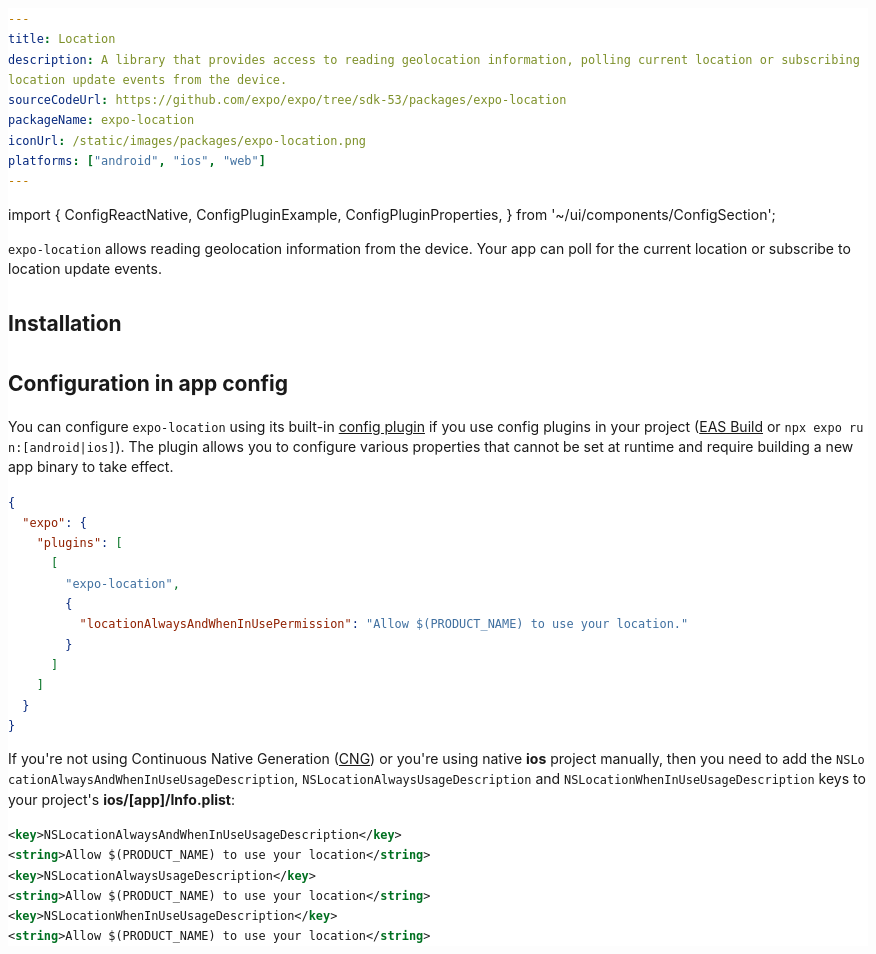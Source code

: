 ```yaml
---
title: Location
description: A library that provides access to reading geolocation information, polling current location or subscribing location update events from the device.
sourceCodeUrl: https://github.com/expo/expo/tree/sdk-53/packages/expo-location
packageName: expo-location
iconUrl: /static/images/packages/expo-location.png
platforms: ["android", "ios", "web"]
---
```


import {
  ConfigReactNative,
  ConfigPluginExample,
  ConfigPluginProperties,
} from '~/ui/components/ConfigSection';

`expo-location` allows reading geolocation information from the device. Your app can poll for the current location or subscribe to location update events.

## Installation

## Configuration in app config

You can configure `expo-location` using its built-in [config plugin](/config-plugins/introduction/) if you use config plugins in your project ([EAS Build](/build/introduction) or `npx expo run:[android|ios]`). The plugin allows you to configure various properties that cannot be set at runtime and require building a new app binary to take effect.

```json app.json
{
  "expo": {
    "plugins": [
      [
        "expo-location",
        {
          "locationAlwaysAndWhenInUsePermission": "Allow $(PRODUCT_NAME) to use your location."
        }
      ]
    ]
  }
}
```

If you're not using Continuous Native Generation ([CNG](/workflow/continuous-native-generation/)) or you're using native **ios** project manually, then you need to add the `NSLocationAlwaysAndWhenInUseUsageDescription`, `NSLocationAlwaysUsageDescription` and `NSLocationWhenInUseUsageDescription` keys to your project's **ios/[app]/Info.plist**:

```xml
<key>NSLocationAlwaysAndWhenInUseUsageDescription</key>
<string>Allow $(PRODUCT_NAME) to use your location</string>
<key>NSLocationAlwaysUsageDescription</key>
<string>Allow $(PRODUCT_NAME) to use your location</string>
<key>NSLocationWhenInUseUsageDescription</key>
<string>Allow $(PRODUCT_NAME) to use your location</string>
```
